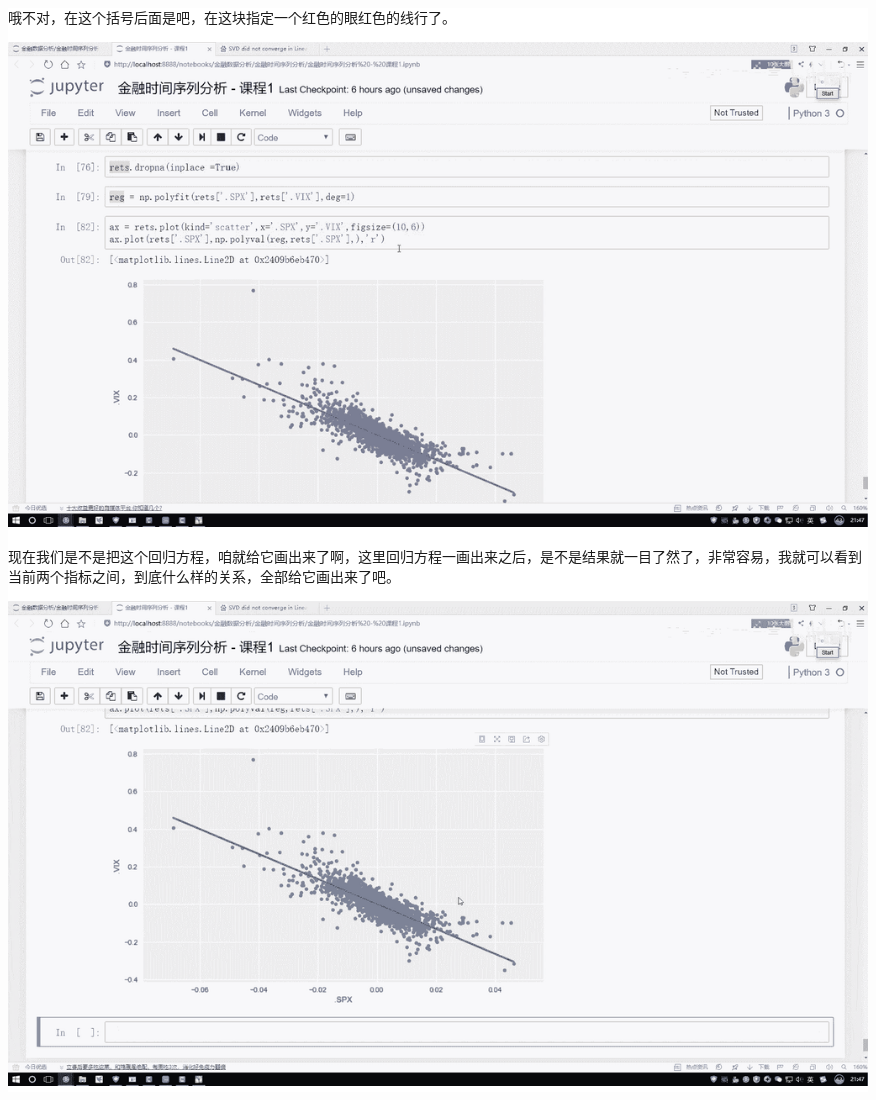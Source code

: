 哦不对，在这个括号后面是吧，在这块指定一个红色的眼红色的线行了。

![](img/378a257277986a06797a043cb8e84cb3_47.png)

现在我们是不是把这个回归方程，咱就给它画出来了啊，这里回归方程一画出来之后，是不是结果就一目了然了，非常容易，我就可以看到当前两个指标之间，到底什么样的关系，全部给它画出来了吧。



![](img/378a257277986a06797a043cb8e84cb3_49.png)
